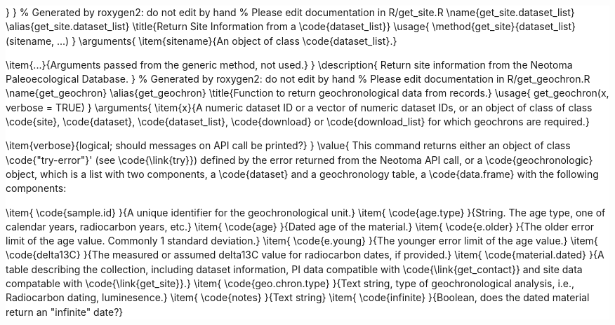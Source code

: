 }
}
% Generated by roxygen2: do not edit by hand
% Please edit documentation in R/get_site.R
\name{get_site.dataset_list}
\alias{get_site.dataset_list}
\title{Return Site Information from a \code{dataset_list}}
\usage{
\method{get_site}{dataset_list}(sitename, ...)
}
\arguments{
\item{sitename}{An object of class \code{dataset_list}.}

\item{...}{Arguments passed from the generic method, not used.}
}
\description{
Return site information from the Neotoma Paleoecological Database.
}
% Generated by roxygen2: do not edit by hand
% Please edit documentation in R/get_geochron.R
\name{get_geochron}
\alias{get_geochron}
\title{Function to return geochronological data from records.}
\usage{
get_geochron(x, verbose = TRUE)
}
\arguments{
\item{x}{A numeric dataset ID or a vector of numeric dataset IDs, or an object of class of class \code{site}, \code{dataset}, \code{dataset_list}, \code{download} or \code{download_list} for which geochrons are required.}

\item{verbose}{logical; should messages on API call be printed?}
}
\value{
This command returns either an object of class \code{"try-error"}' (see \code{\link{try}}) defined by the error returned
   from the Neotoma API call, or a \code{geochronologic} object, which is a list with two components, a \code{dataset} and a geochronology table, a \code{data.frame} with the following components:

 \item{ \code{sample.id} }{A unique identifier for the geochronological unit.}
 \item{ \code{age.type} }{String.  The age type, one of calendar years, radiocarbon years, etc.}
 \item{ \code{age} }{Dated age of the material.}
 \item{ \code{e.older} }{The older error limit of the age value.  Commonly 1 standard deviation.}
 \item{ \code{e.young} }{The younger error limit of the age value.}
 \item{ \code{delta13C} }{The measured or assumed delta13C value for radiocarbon dates, if provided.}
 \item{ \code{material.dated} }{A table describing the collection, including dataset information, PI data compatible with \code{\link{get_contact}} and site data compatable with \code{\link{get_site}}.}
 \item{ \code{geo.chron.type} }{Text string, type of geochronological analysis, i.e., Radiocarbon dating, luminesence.}
 \item{ \code{notes} }{Text string}
 \item{ \code{infinite} }{Boolean, does the dated material return an "infinite" date?}
